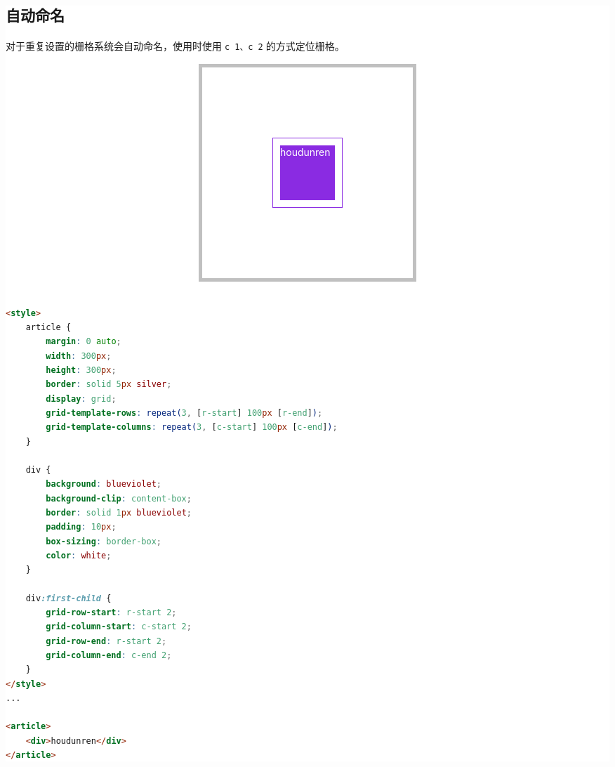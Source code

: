 ```html

```
## 自动命名
对于重复设置的栅格系统会自动命名，使用时使用 `c 1、c 2` 的方式定位栅格。
<article style="margin: 0 auto;
        width: 300px;
        height: 300px;
        border: solid 5px silver;
        display: grid;
        grid-template-rows: repeat(3, [r-start] 100px [r-end]);
        grid-template-columns: repeat(3, [c-start] 100px [c-end]);">
	<div style="grid-row-start: r-start 2;
        background: blueviolet;
        background-clip: content-box;
        border: solid 1px blueviolet;
        padding: 10px;
        box-sizing: border-box;
        color: white;
        grid-column-start: c-start 2;
        grid-row-end: r-start 2;
        grid-column-end: c-end 2;
    ">houdunren</div>
</article>
<br/>

```html
<style>
    article {
        margin: 0 auto;
        width: 300px;
        height: 300px;
        border: solid 5px silver;
        display: grid;
        grid-template-rows: repeat(3, [r-start] 100px [r-end]);
        grid-template-columns: repeat(3, [c-start] 100px [c-end]);
    }

    div {
        background: blueviolet;
        background-clip: content-box;
        border: solid 1px blueviolet;
        padding: 10px;
        box-sizing: border-box;
        color: white;
    }

    div:first-child {
        grid-row-start: r-start 2;
        grid-column-start: c-start 2;
        grid-row-end: r-start 2;
        grid-column-end: c-end 2;
    }
</style>
...

<article>
	<div>houdunren</div>
</article>

```
